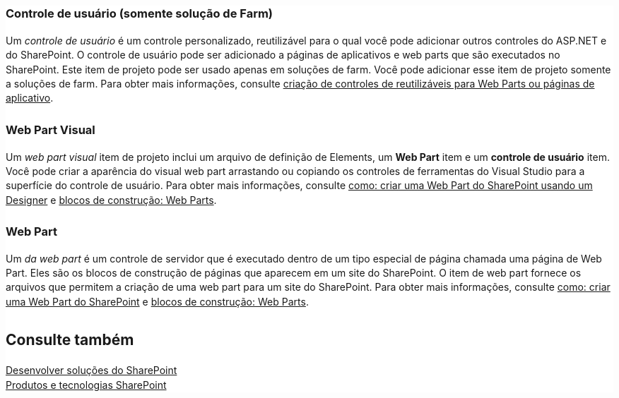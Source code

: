 ### <a name="user-control-farm-solution-only"></a>Controle de usuário (somente solução de Farm)  
 Um *controle de usuário* é um controle personalizado, reutilizável para o qual você pode adicionar outros controles do ASP.NET e do SharePoint. O controle de usuário pode ser adicionado a páginas de aplicativos e web parts que são executados no SharePoint. Este item de projeto pode ser usado apenas em soluções de farm. Você pode adicionar esse item de projeto somente a soluções de farm. Para obter mais informações, consulte [criação de controles de reutilizáveis para Web Parts ou páginas de aplicativo](http://go.microsoft.com/fwlink/?LinkId=226841).  
  
### <a name="visual-web-part"></a>Web Part Visual  
 Um *web part visual* item de projeto inclui um arquivo de definição de Elements, um **Web Part** item e um **controle de usuário** item. Você pode criar a aparência do visual web part arrastando ou copiando os controles de ferramentas do Visual Studio para a superfície do controle de usuário. Para obter mais informações, consulte [como: criar uma Web Part do SharePoint usando um Designer](../sharepoint/how-to-create-a-sharepoint-web-part-by-using-a-designer.md) e [blocos de construção: Web Parts](http://go.microsoft.com/fwlink/?LinkId=179438).  
  
### <a name="web-part"></a>Web Part  
 Um *da web part* é um controle de servidor que é executado dentro de um tipo especial de página chamada uma página de Web Part. Eles são os blocos de construção de páginas que aparecem em um site do SharePoint. O item de web part fornece os arquivos que permitem a criação de uma web part para um site do SharePoint. Para obter mais informações, consulte [como: criar uma Web Part do SharePoint](../sharepoint/how-to-create-a-sharepoint-web-part.md) e [blocos de construção: Web Parts](http://go.microsoft.com/fwlink/?LinkId=179438).  
  
## <a name="see-also"></a>Consulte também  
 [Desenvolver soluções do SharePoint](../sharepoint/developing-sharepoint-solutions.md)   
 [Produtos e tecnologias SharePoint](http://go.microsoft.com/fwlink/?LinkId=178818)  
  
  
